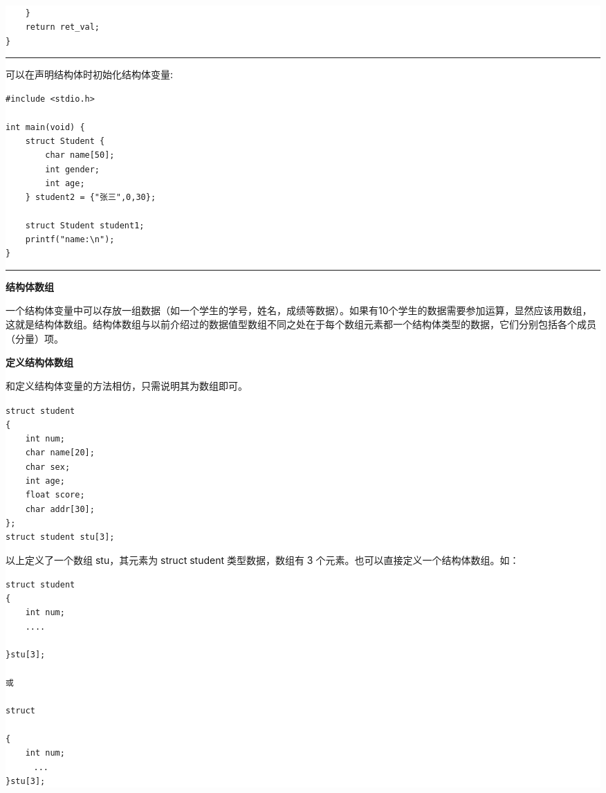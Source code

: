 ```
    }
    return ret_val;
}
```


***


可以在声明结构体时初始化结构体变量:
```
#include <stdio.h>

int main(void) {
    struct Student {
        char name[50];
        int gender;
        int age;
    } student2 = {"张三",0,30};
    
    struct Student student1;
    printf("name:\n");    
}
```


***


**结构体数组**  

一个结构体变量中可以存放一组数据（如一个学生的学号，姓名，成绩等数据）。如果有10个学生的数据需要参加运算，显然应该用数组，这就是结构体数组。结构体数组与以前介绍过的数据值型数组不同之处在于每个数组元素都一个结构体类型的数据，它们分别包括各个成员（分量）项。  

**定义结构体数组**

和定义结构体变量的方法相仿，只需说明其为数组即可。
```
struct student
{
    int num;
    char name[20];
    char sex;
    int age;
    float score;
    char addr[30];
};
struct student stu[3];
```
以上定义了一个数组 stu，其元素为 struct student 类型数据，数组有 3 个元素。也可以直接定义一个结构体数组。如：
```
struct student
{
    int num;
    ....

}stu[3];

或

struct

{
    int num;
    　...
}stu[3];
```
